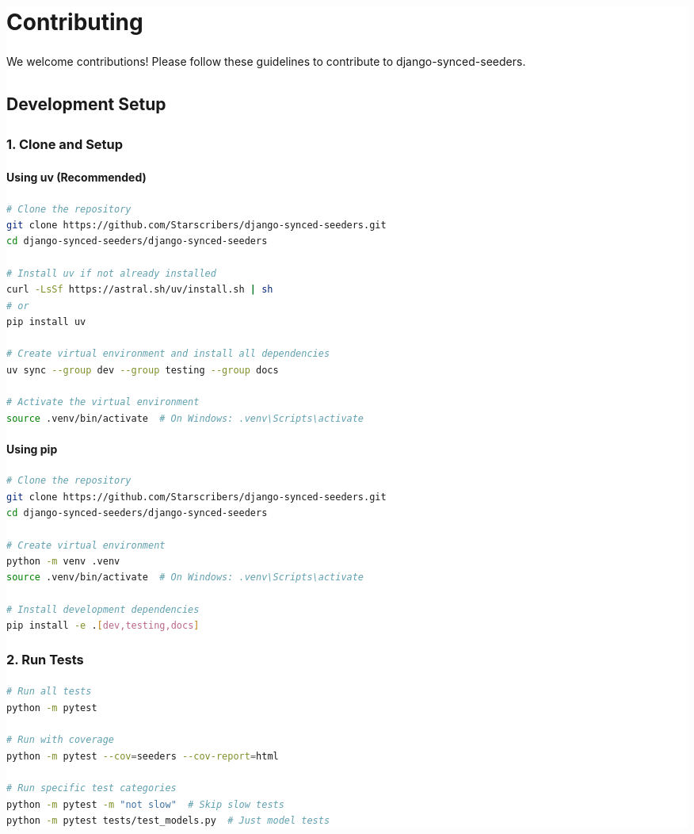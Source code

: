 # Contributing

We welcome contributions! Please follow these guidelines to contribute to django-synced-seeders.

## Development Setup

### 1. Clone and Setup

#### Using uv (Recommended)

```bash
# Clone the repository
git clone https://github.com/Starscribers/django-synced-seeders.git
cd django-synced-seeders/django-synced-seeders

# Install uv if not already installed
curl -LsSf https://astral.sh/uv/install.sh | sh
# or
pip install uv

# Create virtual environment and install all dependencies
uv sync --group dev --group testing --group docs

# Activate the virtual environment
source .venv/bin/activate  # On Windows: .venv\Scripts\activate
```

#### Using pip

```bash
# Clone the repository
git clone https://github.com/Starscribers/django-synced-seeders.git
cd django-synced-seeders/django-synced-seeders

# Create virtual environment
python -m venv .venv
source .venv/bin/activate  # On Windows: .venv\Scripts\activate

# Install development dependencies
pip install -e .[dev,testing,docs]
```

### 2. Run Tests

```bash
# Run all tests
python -m pytest

# Run with coverage
python -m pytest --cov=seeders --cov-report=html

# Run specific test categories
python -m pytest -m "not slow"  # Skip slow tests
python -m pytest tests/test_models.py  # Just model tests
```
